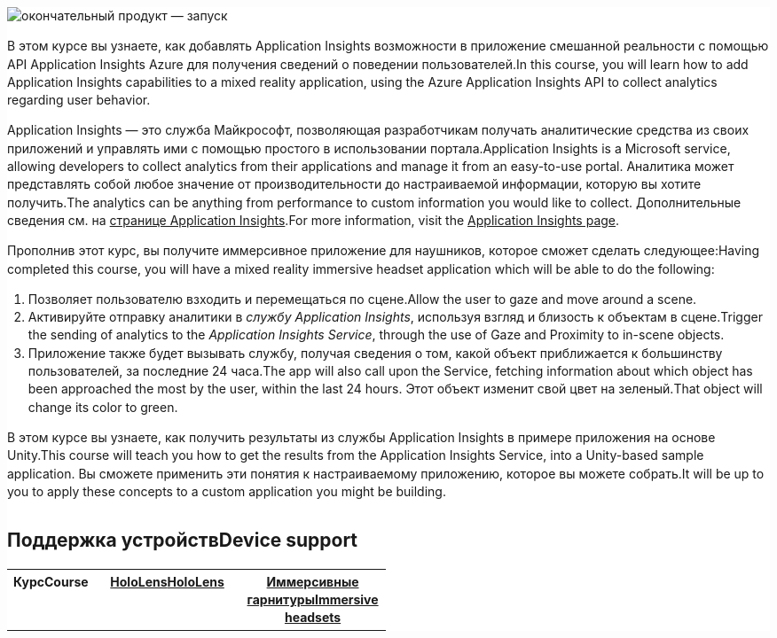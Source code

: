 ![окончательный продукт — запуск](images/AzureLabs-Lab309-00.png)

<span data-ttu-id="a7e10-112">В этом курсе вы узнаете, как добавлять Application Insights возможности в приложение смешанной реальности с помощью API Application Insights Azure для получения сведений о поведении пользователей.</span><span class="sxs-lookup"><span data-stu-id="a7e10-112">In this course, you will learn how to add Application Insights capabilities to a mixed reality application, using the Azure Application Insights API to collect analytics regarding user behavior.</span></span>

<span data-ttu-id="a7e10-113">Application Insights — это служба Майкрософт, позволяющая разработчикам получать аналитические средства из своих приложений и управлять ими с помощью простого в использовании портала.</span><span class="sxs-lookup"><span data-stu-id="a7e10-113">Application Insights is a Microsoft service, allowing developers to collect analytics from their applications and manage it from an easy-to-use portal.</span></span> <span data-ttu-id="a7e10-114">Аналитика может представлять собой любое значение от производительности до настраиваемой информации, которую вы хотите получить.</span><span class="sxs-lookup"><span data-stu-id="a7e10-114">The analytics can be anything from performance to custom information you would like to collect.</span></span> <span data-ttu-id="a7e10-115">Дополнительные сведения см. на [странице Application Insights](https://azure.microsoft.com/services/application-insights/).</span><span class="sxs-lookup"><span data-stu-id="a7e10-115">For more information, visit the [Application Insights page](https://azure.microsoft.com/services/application-insights/).</span></span>

<span data-ttu-id="a7e10-116">Прополнив этот курс, вы получите иммерсивное приложение для наушников, которое сможет сделать следующее:</span><span class="sxs-lookup"><span data-stu-id="a7e10-116">Having completed this course, you will have a mixed reality immersive headset application which will be able to do the following:</span></span>

1.  <span data-ttu-id="a7e10-117">Позволяет пользователю взходить и перемещаться по сцене.</span><span class="sxs-lookup"><span data-stu-id="a7e10-117">Allow the user to gaze and move around a scene.</span></span>
2.  <span data-ttu-id="a7e10-118">Активируйте отправку аналитики в *службу Application Insights*, используя взгляд и близость к объектам в сцене.</span><span class="sxs-lookup"><span data-stu-id="a7e10-118">Trigger the sending of analytics to the *Application Insights Service*, through the use of Gaze and Proximity to in-scene objects.</span></span>
3.  <span data-ttu-id="a7e10-119">Приложение также будет вызывать службу, получая сведения о том, какой объект приближается к большинству пользователей, за последние 24 часа.</span><span class="sxs-lookup"><span data-stu-id="a7e10-119">The app will also call upon the Service, fetching information about which object has been approached the most by the user, within the last 24 hours.</span></span> <span data-ttu-id="a7e10-120">Этот объект изменит свой цвет на зеленый.</span><span class="sxs-lookup"><span data-stu-id="a7e10-120">That object will change its color to green.</span></span>

<span data-ttu-id="a7e10-121">В этом курсе вы узнаете, как получить результаты из службы Application Insights в примере приложения на основе Unity.</span><span class="sxs-lookup"><span data-stu-id="a7e10-121">This course will teach you how to get the results from the Application Insights Service, into a Unity-based sample application.</span></span> <span data-ttu-id="a7e10-122">Вы сможете применить эти понятия к настраиваемому приложению, которое вы можете собрать.</span><span class="sxs-lookup"><span data-stu-id="a7e10-122">It will be up to you to apply these concepts to a custom application you might be building.</span></span>

## <a name="device-support"></a><span data-ttu-id="a7e10-123">Поддержка устройств</span><span class="sxs-lookup"><span data-stu-id="a7e10-123">Device support</span></span>

<table>
<tr>
<th><span data-ttu-id="a7e10-124">Курс</span><span class="sxs-lookup"><span data-stu-id="a7e10-124">Course</span></span></th><th style="width:150px"> <span data-ttu-id="a7e10-125"><a href="/hololens/hololens1-hardware">HoloLens</a></span><span class="sxs-lookup"><span data-stu-id="a7e10-125"><a href="/hololens/hololens1-hardware">HoloLens</a></span></span></th><th style="width:150px"> <span data-ttu-id="a7e10-126"><a href="../../../discover/immersive-headset-hardware-details.md">Иммерсивные гарнитуры</a></span><span class="sxs-lookup"><span data-stu-id="a7e10-126"><a href="../../../discover/immersive-headset-hardware-details.md">Immersive headsets</a></span></span></th>
</tr><tr>